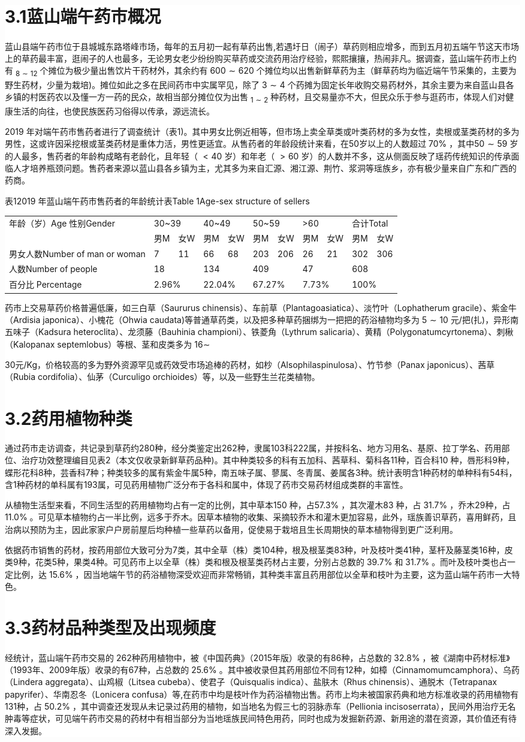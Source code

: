 # 3.1蓝山端午药市概况

蓝山县端午药市位于县城城东路塔峰市场，每年的五月初一起有草药出售,若遇圩日（闹子）草药则相应增多，而到五月初五端午节这天市场上的草药最丰富，逛闹子的人也最多，无论男女老少纷纷购买草药或交流药用治疗经验，熙熙攘攘，热闹非凡。据调查，蓝山端午药市上约有 $_ { 8 \sim 1 2 }$ 个摊位为极少量出售饮片干药材外，其余约有 $6 0 0 { \sim } 6 2 0$ 个摊位均以出售新鲜草药为主（鲜草药均为临近端午节采集的，主要为野生药材，少量为栽培)。摊位如此之多在民间药市中实属罕见，除了 $3 { \sim } 4$ 个药摊为固定长年收购交易药材外，其余主要为来自蓝山县各乡镇的村医药农以及懂一方一药的民众，故相当部分摊位仅为出售 $_ { 1 \sim 2 }$ 种药材，且交易量亦不大，但民众乐于参与逛药市，体现人们对健康生活的向往，也使民族医药习俗得以传承，源远流长。

2019 年对端午药市售药者进行了调查统计（表1)。其中男女比例近相等，但市场上卖全草类或叶类药材的多为女性，卖根或茎类药材的多为男性，这或许因采挖根或茎类药材是重体力活，男性更适宜。从售药者的年龄段统计来看，在50岁以上的人数超过 $70 \%$ ，其中$5 0 \sim 5 9$ 岁的人最多，售药者的年龄构成略有老龄化，且年轻（ ${ < } 4 0$ 岁）和年老（ ${ > } 6 0$ 岁）的人数并不多，这从侧面反映了瑶药传统知识的传承面临人才培养瓶颈问题。售药者来源以蓝山县各乡镇为主，尤其多为来自汇源、湘江源、荆竹、浆洞等瑶族乡，亦有极少量来自广东和广西的药商。

表12019 年蓝山端午药市售药者的年龄统计表Table 1Age-sex structure of sellers  

<html><body><table><tr><td rowspan="2">年龄（岁）Age 性别Gender</td><td colspan="2">30~39</td><td colspan="2">40~49</td><td colspan="2">50~59</td><td colspan="2">>60</td><td colspan="2">合计Total</td></tr><tr><td>男M</td><td>女W</td><td>男M</td><td>女W</td><td>男M</td><td>女W</td><td>男M</td><td>女W</td><td>男M</td><td>女W</td></tr><tr><td>男女人数Number of man or woman</td><td>7</td><td>11</td><td>66</td><td>68</td><td>203</td><td>206</td><td>26</td><td>21</td><td>302</td><td>306</td></tr><tr><td>人数Number of people</td><td colspan="2">18</td><td colspan="2">134</td><td colspan="2">409</td><td colspan="2">47</td><td colspan="2">608</td></tr><tr><td>百分比 Percentage</td><td colspan="2">2.96%</td><td colspan="2">22.04%</td><td colspan="2">67.27%</td><td colspan="2">7.73%</td><td colspan="2">100%</td></tr></table></body></html>

药市上交易草药价格普遍低廉，如三白草（Saururus chinensis）、车前草（Plantagoasiatica）、淡竹叶（Lophatherum gracile）、紫金牛（Ardisia japonica）、小槐花（Ohwia caudata)等普通草药类，以及把多种草药捆绑为一把把的药浴植物均多为 ${ \mathsf { 5 } } \sim { \mathsf { 1 0 } }$ 元/把(扎)，异形南五味子（Kadsura heteroclita）、龙须藤（Bauhinia championi）、铁菱角（Lythrum salicaria）、黄精（Polygonatumcyrtonema）、刺楸（Kalopanax septemlobus）等根、茎和皮类多为 $1 6 \sim$

30元/Kg，价格较高的多为野外资源罕见或药效受市场追棒的药材，如杪（Alsophilaspinulosa）、竹节参（Panax japonicus）、茜草（Rubia cordifolia）、仙茅（Curculigo orchioides）等，以及一些野生兰花类植物。

# 3.2药用植物种类

通过药市走访调查，共记录到草药约280种，经分类鉴定出262种，隶属103科222属，并按科名、地方习用名、基原、拉丁学名、药用部位、治疗功效整理编目见表2（本文仅收录新鲜草药品种)。其中种类较多的科有五加科、茜草科、菊科各11种，百合科10 种，唇形科9种，蝶形花科8种，芸香科7种；种类较多的属有紫金牛属5种，南五味子属、蓼属、冬青属、姜属各3种。统计表明含1种药材的单种科有54科，含1种药材的单科属有193属，可见药用植物广泛分布于各科和属中，体现了药市交易药材组成类群的丰富性。

从植物生活型来看，不同生活型的药用植物均占有一定的比例，其中草本150 种，占$5 7 . 3 \%$ ，其次灌木83 种，占 $3 1 . 7 \%$ ，乔木29种，占 $1 1 . 0 \%$ 。可见草本植物约占一半比例，远多于乔木。因草本植物的收集、采摘较乔木和灌木更加容易，此外，瑶族善识草药，喜用鲜药，且治病以预防为主，因此家家户户房前屋后均种植一些草药以备用，促使易于栽培且生长周期快的草本植物得到更广泛利用。

依据药市销售的药材，按药用部位大致可分为7类，其中全草（株）类104种，根及根茎类83种，叶及枝叶类41种，茎杆及藤茎类16种，皮类9种，花类5种，果类4种。可见药市上以全草（株）类和根及根茎类药材占主要，分别占总数的 $3 9 . 7 \%$ 和 $3 1 . 7 \%$ 。而叶及枝叶类也占一定比例，达 $1 5 . 6 \%$ ，因当地端午节的药浴植物深受欢迎而非常畅销，其种类丰富且药用部位以全草和枝叶为主要，这为蓝山端午药市一大特色。

# 3.3药材品种类型及出现频度

经统计，蓝山端午药市交易的 262种药用植物中，被《中国药典》（2015年版）收录的有86种，占总数的 $3 2 . 8 \%$ ，被《湖南中药材标准》（1993年、2009年版）收录的有67种，占总数的 $2 5 . 6 \%$ 。其中被收录但其药用部位不同有12种，如樟（Cinnamomumcamphora）、乌药（Lindera aggregata）、山鸡椒（Litsea cubeba）、使君子（Quisqualis indica）、盐肤木（Rhus chinensis）、通脱木（Tetrapanax papyrifer）、华南忍冬（Lonicera confusa）等,在药市中均是枝叶作为药浴植物出售。药市上均未被国家药典和地方标准收录的药用植物有131种，占 $5 0 . 2 \%$ ，其中调查还发现从未记录过药用的植物，如当地名为假三七的羽脉赤车（Pellionia incisoserrata），民间外用治疗无名肿毒等症状，可见端午药市交易的药材中有相当部分为当地瑶族民间特色用药，同时也成为发掘新药源、新用途的潜在资源，其价值还有待深入发掘。

